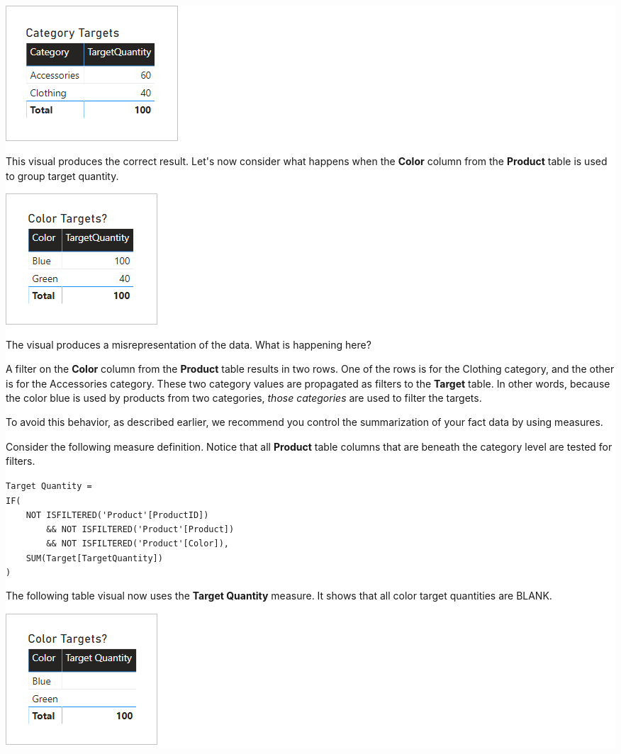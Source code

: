 ![A table visual has two columns: Category and TargetQuantity. Accessories is 60, Clothing is 40, and the total is 100.](media/relationships-many-to-many/sales-targets-model-visual-category-targets.png)

This visual produces the correct result. Let's now consider what happens when the **Color** column from the **Product** table is used to group target quantity.

![A table visual has two columns: Color and TargetQuantity. Blue is 100, Green is 40, and the total is 100.](media/relationships-many-to-many/sales-targets-model-visual-color-targets-bad.png)

The visual produces a misrepresentation of the data. What is happening here?

A filter on the **Color** column from the **Product** table results in two rows. One of the rows is for the Clothing category, and the other is for the Accessories category. These two category values are propagated as filters to the **Target** table. In other words, because the color blue is used by products from two categories, _those categories_ are used to filter the targets.

To avoid this behavior, as described earlier, we recommend you control the summarization of your fact data by using measures.

Consider the following measure definition. Notice that all **Product** table columns that are beneath the category level are tested for filters.

```dax
Target Quantity =
IF(
    NOT ISFILTERED('Product'[ProductID])
        && NOT ISFILTERED('Product'[Product])
        && NOT ISFILTERED('Product'[Color]),
    SUM(Target[TargetQuantity])
)
```

The following table visual now uses the **Target Quantity** measure. It shows that all color target quantities are BLANK.

![A table visual has two columns: Color and TargetQuantity. Blue is BLANK, Green is BLANK, and the total is 100.](media/relationships-many-to-many/sales-targets-model-visual-color-targets-good.png)
